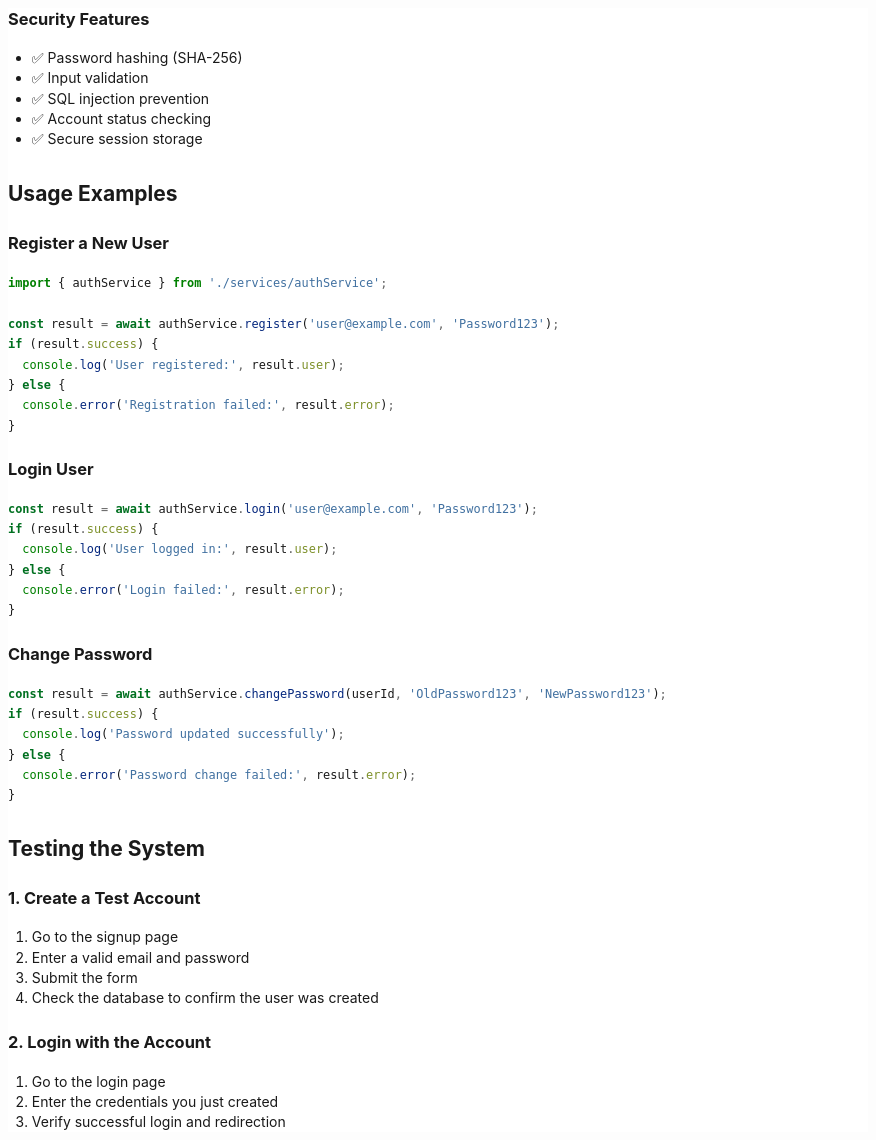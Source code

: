 ### Security Features
- ✅ Password hashing (SHA-256)
- ✅ Input validation
- ✅ SQL injection prevention
- ✅ Account status checking
- ✅ Secure session storage

## Usage Examples

### Register a New User
```javascript
import { authService } from './services/authService';

const result = await authService.register('user@example.com', 'Password123');
if (result.success) {
  console.log('User registered:', result.user);
} else {
  console.error('Registration failed:', result.error);
}
```

### Login User
```javascript
const result = await authService.login('user@example.com', 'Password123');
if (result.success) {
  console.log('User logged in:', result.user);
} else {
  console.error('Login failed:', result.error);
}
```

### Change Password
```javascript
const result = await authService.changePassword(userId, 'OldPassword123', 'NewPassword123');
if (result.success) {
  console.log('Password updated successfully');
} else {
  console.error('Password change failed:', result.error);
}
```

## Testing the System

### 1. Create a Test Account
1. Go to the signup page
2. Enter a valid email and password
3. Submit the form
4. Check the database to confirm the user was created

### 2. Login with the Account
1. Go to the login page
2. Enter the credentials you just created
3. Verify successful login and redirection
